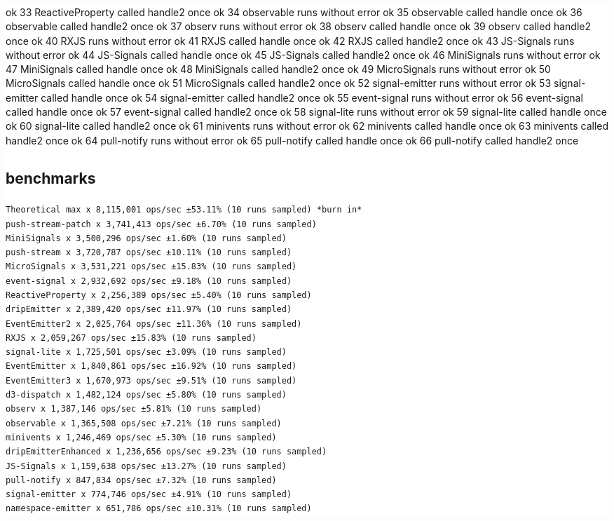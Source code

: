 ok 33 ReactiveProperty called handle2 once
ok 34 observable runs without error
ok 35 observable called handle once
ok 36 observable called handle2 once
ok 37 observ runs without error
ok 38 observ called handle once
ok 39 observ called handle2 once
ok 40 RXJS runs without error
ok 41 RXJS called handle once
ok 42 RXJS called handle2 once
ok 43 JS-Signals runs without error
ok 44 JS-Signals called handle once
ok 45 JS-Signals called handle2 once
ok 46 MiniSignals runs without error
ok 47 MiniSignals called handle once
ok 48 MiniSignals called handle2 once
ok 49 MicroSignals runs without error
ok 50 MicroSignals called handle once
ok 51 MicroSignals called handle2 once
ok 52 signal-emitter runs without error
ok 53 signal-emitter called handle once
ok 54 signal-emitter called handle2 once
ok 55 event-signal runs without error
ok 56 event-signal called handle once
ok 57 event-signal called handle2 once
ok 58 signal-lite runs without error
ok 59 signal-lite called handle once
ok 60 signal-lite called handle2 once
ok 61 minivents runs without error
ok 62 minivents called handle once
ok 63 minivents called handle2 once
ok 64 pull-notify runs without error
ok 65 pull-notify called handle once
ok 66 pull-notify called handle2 once
## benchmarks

    Theoretical max x 8,115,001 ops/sec ±53.11% (10 runs sampled) *burn in*
    push-stream-patch x 3,741,413 ops/sec ±6.70% (10 runs sampled)
    MiniSignals x 3,500,296 ops/sec ±1.60% (10 runs sampled)
    push-stream x 3,720,787 ops/sec ±10.11% (10 runs sampled)
    MicroSignals x 3,531,221 ops/sec ±15.83% (10 runs sampled)
    event-signal x 2,932,692 ops/sec ±9.18% (10 runs sampled)
    ReactiveProperty x 2,256,389 ops/sec ±5.40% (10 runs sampled)
    dripEmitter x 2,389,420 ops/sec ±11.97% (10 runs sampled)
    EventEmitter2 x 2,025,764 ops/sec ±11.36% (10 runs sampled)
    RXJS x 2,059,267 ops/sec ±15.83% (10 runs sampled)
    signal-lite x 1,725,501 ops/sec ±3.09% (10 runs sampled)
    EventEmitter x 1,840,861 ops/sec ±16.92% (10 runs sampled)
    EventEmitter3 x 1,670,973 ops/sec ±9.51% (10 runs sampled)
    d3-dispatch x 1,482,124 ops/sec ±5.80% (10 runs sampled)
    observ x 1,387,146 ops/sec ±5.81% (10 runs sampled)
    observable x 1,365,508 ops/sec ±7.21% (10 runs sampled)
    minivents x 1,246,469 ops/sec ±5.30% (10 runs sampled)
    dripEmitterEnhanced x 1,236,656 ops/sec ±9.23% (10 runs sampled)
    JS-Signals x 1,159,638 ops/sec ±13.27% (10 runs sampled)
    pull-notify x 847,834 ops/sec ±7.32% (10 runs sampled)
    signal-emitter x 774,746 ops/sec ±4.91% (10 runs sampled)
    namespace-emitter x 651,786 ops/sec ±10.31% (10 runs sampled)
